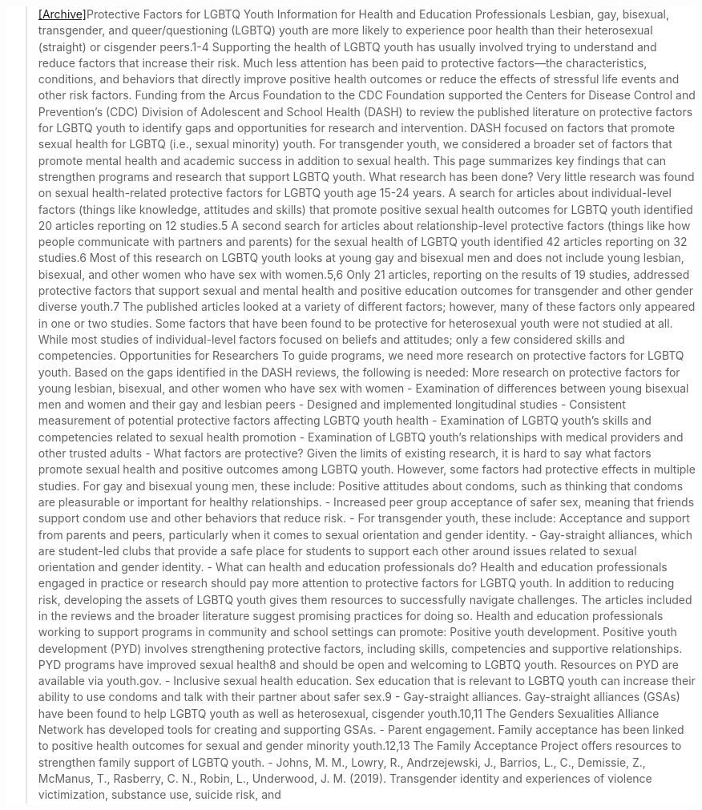 > [[Archive]](https://web.archive.org/web/20240000000000*/https://www.cdc.gov/healthyyouth/disparities/protective-factors-for-lgbtq-youth.htm)Protective Factors for LGBTQ Youth Information for Health and Education Professionals Lesbian, gay, bisexual, transgender, and queer/questioning (LGBTQ) youth are more likely to experience poor health than their heterosexual (straight) or cisgender peers.1-4 Supporting the health of LGBTQ youth has usually involved trying to understand and reduce factors that increase their risk. Much less attention has been paid to protective factors—the characteristics, conditions, and behaviors that directly improve positive health outcomes or reduce the effects of stressful life events and other risk factors. Funding from the Arcus Foundation to the CDC Foundation supported the Centers for Disease Control and Prevention’s (CDC) Division of Adolescent and School Health (DASH) to review the published literature on protective factors for LGBTQ youth to identify gaps and opportunities for research and intervention. DASH focused on factors that promote sexual health for LGBTQ (i.e., sexual minority) youth. For transgender youth, we considered a broader set of factors that promote mental health and academic success in addition to sexual health. This page summarizes key findings that can strengthen programs and research that support LGBTQ youth. What research has been done? Very little research was found on sexual health-related protective factors for LGBTQ youth age 15-24 years. A search for articles about individual-level factors (things like knowledge, attitudes and skills) that promote positive sexual health outcomes for LGBTQ youth identified 20 articles reporting on 12 studies.5 A second search for articles about relationship-level protective factors (things like how people communicate with partners and parents) for the sexual health of LGBTQ youth identified 42 articles reporting on 32 studies.6 Most of this research on LGBTQ youth looks at young gay and bisexual men and does not include young lesbian, bisexual, and other women who have sex with women.5,6 Only 21 articles, reporting on the results of 19 studies, addressed protective factors that support sexual and mental health and positive education outcomes for transgender and other gender diverse youth.7 The published articles looked at a variety of different factors; however, many of these factors only appeared in one or two studies. Some factors that have been found to be protective for heterosexual youth were not studied at all. While most studies of individual-level factors focused on beliefs and attitudes; only a few considered skills and competencies. Opportunities for Researchers To guide programs, we need more research on protective factors for LGBTQ youth. Based on the gaps identified in the DASH reviews, the following is needed: More research on protective factors for young lesbian, bisexual, and other women who have sex with women - Examination of differences between young bisexual men and women and their gay and lesbian peers - Designed and implemented longitudinal studies - Consistent measurement of potential protective factors affecting LGBTQ youth health - Examination of LGBTQ youth’s skills and competencies related to sexual health promotion - Examination of LGBTQ youth’s relationships with medical providers and other trusted adults - What factors are protective? Given the limits of existing research, it is hard to say what factors promote sexual health and positive outcomes among LGBTQ youth. However, some factors had protective effects in multiple studies. For gay and bisexual young men, these include: Positive attitudes about condoms, such as thinking that condoms are pleasurable or important for healthy relationships. - Increased peer group acceptance of safer sex, meaning that friends support condom use and other behaviors that reduce risk. - For transgender youth, these include: Acceptance and support from parents and peers, particularly when it comes to sexual orientation and gender identity. - Gay-straight alliances, which are student-led clubs that provide a safe place for students to support each other around issues related to sexual orientation and gender identity. - What can health and education professionals do? Health and education professionals engaged in practice or research should pay more attention to protective factors for LGBTQ youth. In addition to reducing risk, developing the assets of LGBTQ youth gives them resources to successfully navigate challenges. The articles included in the reviews and the broader literature suggest promising practices for doing so. Health and education professionals working to support programs in community and school settings can promote: Positive youth development. Positive youth development (PYD) involves strengthening protective factors, including skills, competencies and supportive relationships. PYD programs have improved sexual health8 and should be open and welcoming to LGBTQ youth. Resources on PYD are available via youth.gov. - Inclusive sexual health education. Sex education that is relevant to LGBTQ youth can increase their ability to use condoms and talk with their partner about safer sex.9 - Gay-straight alliances. Gay-straight alliances (GSAs) have been found to help LGBTQ youth as well as heterosexual, cisgender youth.10,11 The Genders Sexualities Alliance Network has developed tools for creating and supporting GSAs. - Parent engagement. Family acceptance has been linked to positive health outcomes for sexual and gender minority youth.12,13 The Family Acceptance Project offers resources to strengthen family support of LGBTQ youth. - Johns, M. M., Lowry, R., Andrzejewski, J., Barrios, L., C., Demissie, Z., McManus, T., Rasberry, C. N., Robin, L., Underwood, J. M. (2019). Transgender identity and experiences of violence victimization, substance use, suicide risk, and